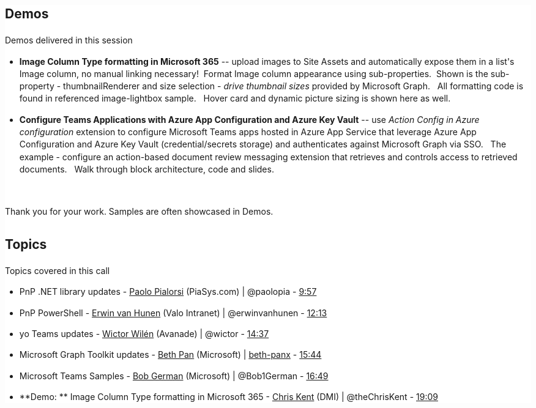 ## Demos

Demos delivered in this session

-   **Image Column Type formatting in Microsoft 365** -- upload images
    to Site Assets and automatically expose them in a list's Image
    column, no manual linking necessary!  Format Image column appearance
    using sub-properties.  Shown is the sub-property - thumbnailRenderer
    and size selection - *drive thumbnail sizes* provided by Microsoft
    Graph.   All formatting code is found in referenced image-lightbox
    sample.   Hover card and dynamic picture sizing is shown here as
    well. 

-   **Configure Teams Applications with Azure App Configuration and
    Azure Key Vault** -- use *Action Config in Azure configuration*
    extension to configure Microsoft Teams apps hosted in Azure App
    Service that leverage Azure App Configuration and Azure Key Vault
    (credential/secrets storage) and authenticates against Microsoft
    Graph via SSO.   The example - configure an action-based document
    review messaging extension that retrieves and controls access to
    retrieved documents.   Walk through block architecture, code and
    slides.     

     

Thank you for your work. Samples are often showcased in Demos.

## Topics

Topics covered in this call

-   PnP .NET library updates - [Paolo
    Pialorsi](https://twitter.com/paolopia) (PiaSys.com) |
    @paolopia - [9:57](https://youtu.be/rOHSrG1n43Y?t=597)

-   PnP PowerShell - [Erwin van Hunen](https://twitter.com/erwinvanhunen)
    (Valo Intranet) | @erwinvanhunen -
    [12:13](https://youtu.be/rOHSrG1n43Y?t=733)

-   yo Teams updates - [Wictor
    Wilén](https://twitter.com/wictor) (Avanade) | @wictor -
    [14:37](https://youtu.be/rOHSrG1n43Y?t=877)

-   Microsoft Graph Toolkit updates - [Beth
    Pan](https://twitter.com/beth_panx) (Microsoft)
    | [beth-panx](https://github.com/beth-panx) - [15:44](https://youtu.be/rOHSrG1n43Y?t=944)

-   Microsoft Teams Samples - [Bob
    German](https://twitter.com/Bob1German) (Microsoft) | @Bob1German -
    [16:49](https://youtu.be/rOHSrG1n43Y?t=1009)

-   **Demo: ** Image Column Type formatting in Microsoft 365 - [Chris
    Kent](https://twitter.com/theChrisKent) (DMI) | @theChrisKent -
    [19:09](https://youtu.be/rOHSrG1n43Y?t=1149)
